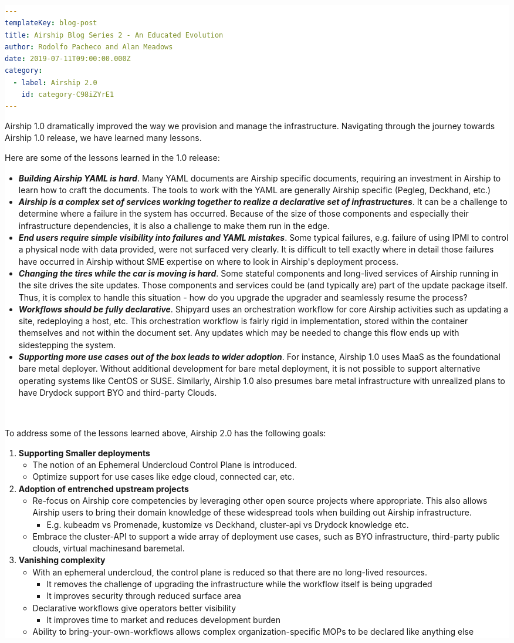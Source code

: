 ```yaml
---
templateKey: blog-post
title: Airship Blog Series 2 - An Educated Evolution
author: Rodolfo Pacheco and Alan Meadows
date: 2019-07-11T09:00:00.000Z
category: 
  - label: Airship 2.0
    id: category-C98iZYrE1
---
```


Airship 1.0 dramatically improved the way we provision and manage the infrastructure. Navigating through the journey towards Airship 1.0 release, we have learned many lessons.

Here are some of the lessons learned in the 1.0 release:

- **_Building Airship YAML is hard_**. Many YAML documents are Airship specific documents, requiring an investment in Airship to learn how to craft the documents. The tools to work with the YAML are generally Airship specific (Pegleg, Deckhand, etc.)
- **_Airship is a complex set of services working together to realize a declarative set of infrastructures_**. It can be a challenge to determine where a failure in the system has occurred. Because of the size of those components and especially their infrastructure dependencies, it is also a challenge to make them run in the edge.
- **_End users require simple visibility into failures and YAML mistakes_**. Some typical failures, e.g. failure of using IPMI to control a physical node with data provided, were not surfaced very clearly. It is difficult to tell exactly where in detail those failures have occurred in Airship without SME expertise on where to look in Airship's deployment process.
- **_Changing the tires while the car is moving is hard_**. Some stateful components and long-lived services of Airship running in the site drives the site updates. Those components and services could be (and typically are) part of the update package itself. Thus, it is complex to handle this situation - how do you upgrade the upgrader and seamlessly resume the process?
- **_Workflows should be fully declarative_**. Shipyard uses an orchestration workflow for core Airship activities such as updating a site, redeploying a host, etc. This orchestration workflow is fairly rigid in implementation, stored within the container themselves and not within the document set. Any updates which may be needed to change this flow ends up with sidestepping the system.
- **_Supporting more use cases out of the box leads to wider adoption_**. For instance, Airship 1.0 uses MaaS as the foundational bare metal deployer. Without additional development for bare metal deployment, it is not possible to support alternative operating systems like CentOS or SUSE. Similarly, Airship 1.0 also presumes bare metal infrastructure with unrealized plans to have Drydock support BYO and third-party Clouds.

<br>

To address some of the lessons learned above, Airship 2.0 has the following goals:

1. **Supporting Smaller deployments**
   * The notion of an Ephemeral Undercloud Control Plane is introduced.
   * Optimize support for use cases like edge cloud, connected car, etc.
2. **Adoption of entrenched upstream projects**
   * Re-focus on Airship core competencies by leveraging other open source projects where appropriate. This also allows Airship users to bring their domain knowledge of these widespread tools when building out Airship infrastructure.
     - E.g. kubeadm vs Promenade, kustomize vs Deckhand, cluster-api vs Drydock knowledge etc.
   * Embrace the cluster-API to support a wide array of deployment use cases, such as BYO infrastructure, third-party public clouds, virtual machinesand baremetal.
3. **Vanishing complexity**
   * With an ephemeral undercloud, the control plane is reduced so that there are no long-lived resources.
     - It removes the challenge of upgrading the infrastructure while the workflow itself is being upgraded
     - It improves security through reduced surface area
   * Declarative workflows give operators better visibility
     - It improves time to market and reduces development burden
   * Ability to bring-your-own-workflows allows complex organization-specific MOPs to be declared like anything else